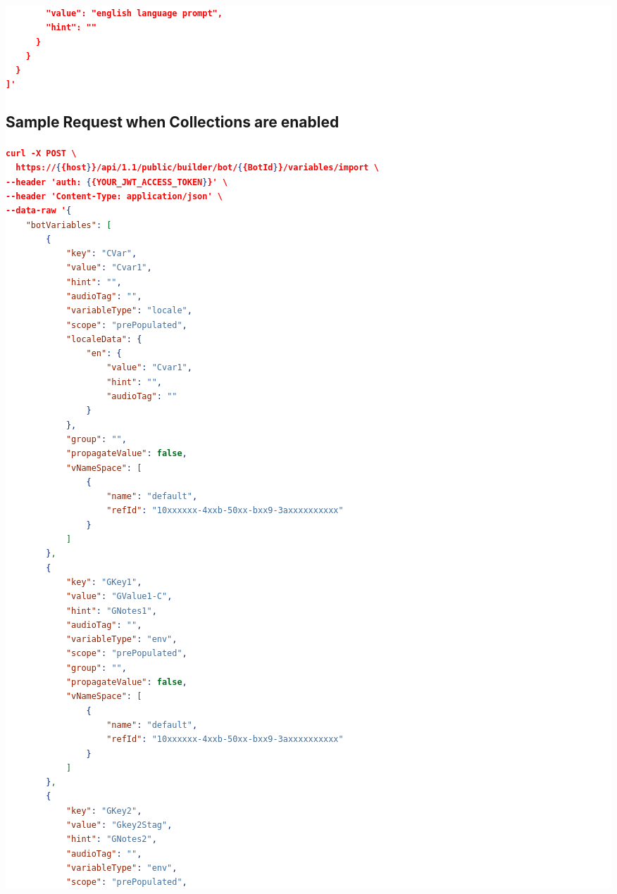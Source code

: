 ```json
        "value": "english language prompt",
        "hint": ""
      }
    }
  }
]'
```
## Sample Request when Collections are enabled


```json
curl -X POST \
  https://{{host}}/api/1.1/public/builder/bot/{{BotId}}/variables/import \
--header 'auth: {{YOUR_JWT_ACCESS_TOKEN}}' \
--header 'Content-Type: application/json' \
--data-raw '{
    "botVariables": [
        {
            "key": "CVar",
            "value": "Cvar1",
            "hint": "",
            "audioTag": "",
            "variableType": "locale",
            "scope": "prePopulated",
            "localeData": {
                "en": {
                    "value": "Cvar1",
                    "hint": "",
                    "audioTag": ""
                }
            },
            "group": "",
            "propagateValue": false,
            "vNameSpace": [
                {
                    "name": "default",
                    "refId": "10xxxxxx-4xxb-50xx-bxx9-3axxxxxxxxxx"
                }
            ]
        },
        {
            "key": "GKey1",
            "value": "GValue1-C",
            "hint": "GNotes1",
            "audioTag": "",
            "variableType": "env",
            "scope": "prePopulated",
            "group": "",
            "propagateValue": false,
            "vNameSpace": [
                {
                    "name": "default",
                    "refId": "10xxxxxx-4xxb-50xx-bxx9-3axxxxxxxxxx"
                }
            ]
        },
        {
            "key": "GKey2",
            "value": "Gkey2Stag",
            "hint": "GNotes2",
            "audioTag": "",
            "variableType": "env",
            "scope": "prePopulated",
```